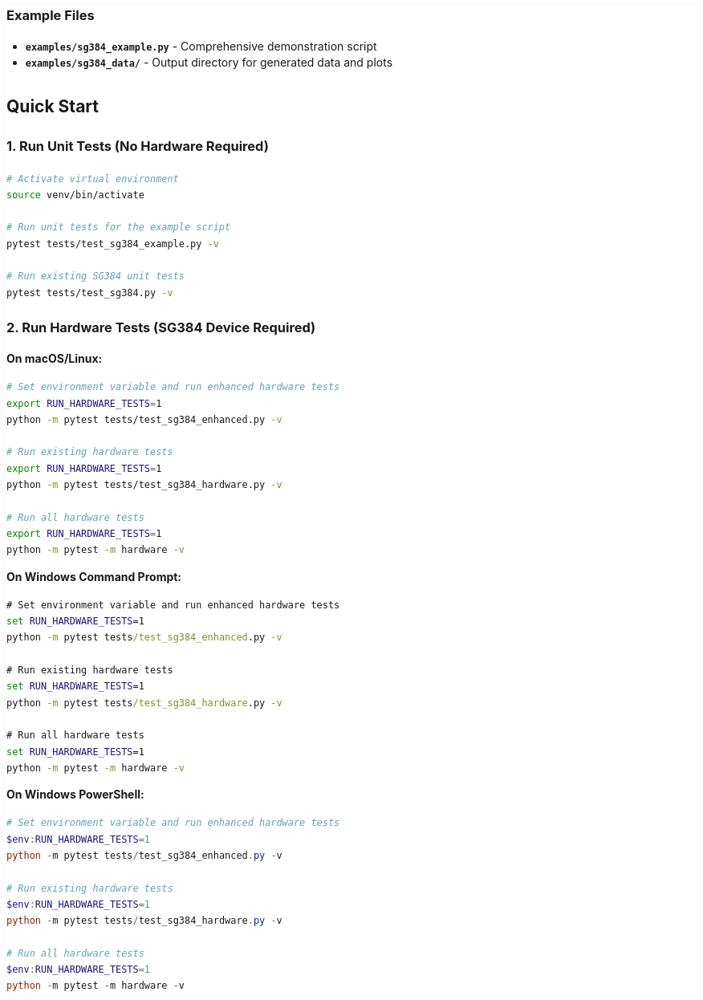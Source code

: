 ### Example Files
- **`examples/sg384_example.py`** - Comprehensive demonstration script
- **`examples/sg384_data/`** - Output directory for generated data and plots

## Quick Start

### 1. Run Unit Tests (No Hardware Required)

```bash
# Activate virtual environment
source venv/bin/activate

# Run unit tests for the example script
pytest tests/test_sg384_example.py -v

# Run existing SG384 unit tests
pytest tests/test_sg384.py -v
```

### 2. Run Hardware Tests (SG384 Device Required)

**On macOS/Linux:**
```bash
# Set environment variable and run enhanced hardware tests
export RUN_HARDWARE_TESTS=1
python -m pytest tests/test_sg384_enhanced.py -v

# Run existing hardware tests
export RUN_HARDWARE_TESTS=1
python -m pytest tests/test_sg384_hardware.py -v

# Run all hardware tests
export RUN_HARDWARE_TESTS=1
python -m pytest -m hardware -v
```

**On Windows Command Prompt:**
```cmd
# Set environment variable and run enhanced hardware tests
set RUN_HARDWARE_TESTS=1
python -m pytest tests/test_sg384_enhanced.py -v

# Run existing hardware tests
set RUN_HARDWARE_TESTS=1
python -m pytest tests/test_sg384_hardware.py -v

# Run all hardware tests
set RUN_HARDWARE_TESTS=1
python -m pytest -m hardware -v
```

**On Windows PowerShell:**
```powershell
# Set environment variable and run enhanced hardware tests
$env:RUN_HARDWARE_TESTS=1
python -m pytest tests/test_sg384_enhanced.py -v

# Run existing hardware tests
$env:RUN_HARDWARE_TESTS=1
python -m pytest tests/test_sg384_hardware.py -v

# Run all hardware tests
$env:RUN_HARDWARE_TESTS=1
python -m pytest -m hardware -v
```
